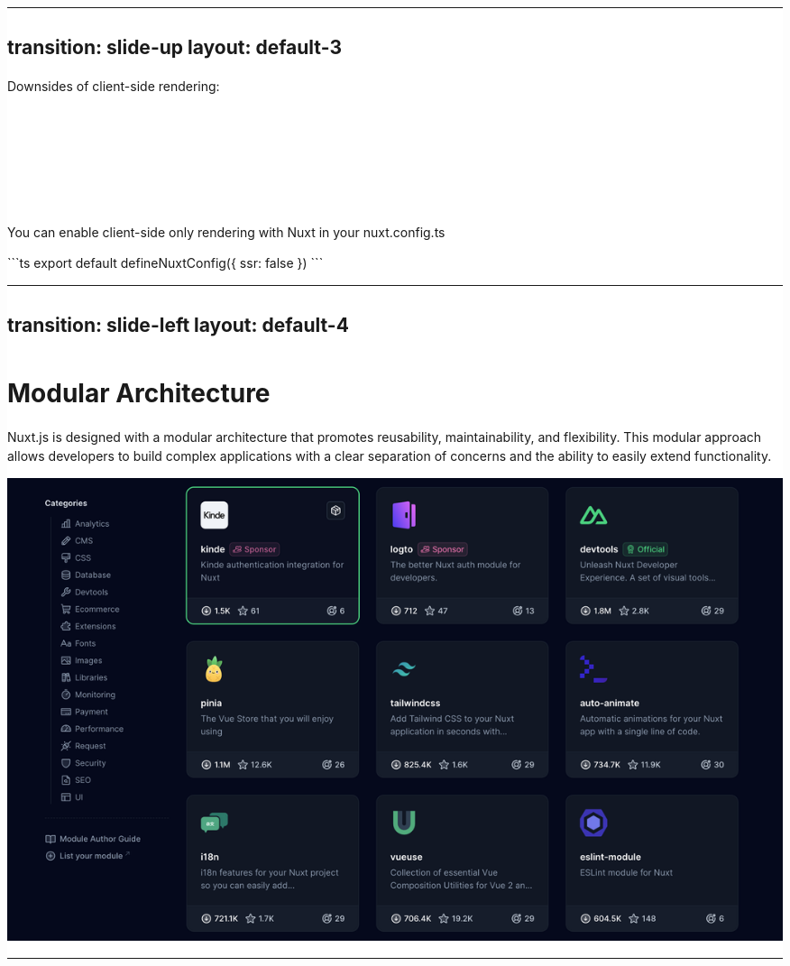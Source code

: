 


---
transition: slide-up
layout: default-3
---

Downsides of client-side rendering:

-   Performance: The user has to wait for the browser to download, parse and run JavaScript files. Depending on the network for the download part and the user's device for the parsing and execution, this can take some time and impact the user's experience.
-   Search Engine Optimization: Indexing and updating the content delivered via client-side rendering takes more time than with a server-rendered HTML document. This is related to the performance drawback we discussed, as search engine crawlers won't wait for the interface to be fully rendered on their first try to index the page. Your content will take more time to show and update in search results pages with pure client-side rendering.


You can enable client-side only rendering with Nuxt in your nuxt.config.ts

<div v-click>
```ts
export default defineNuxtConfig({
  ssr: false
})
```
</div>


<style>
  li{
    color: white;
    font-size:12px;
    font-weight: 300;
    margin-bottom: 20px;
  }
</style>



---
transition: slide-left
layout: default-4
---

# Modular Architecture

Nuxt.js is designed with a modular architecture that promotes reusability, maintainability, and flexibility. This modular approach allows developers to build complex applications with a clear separation of concerns and the ability to easily extend functionality.


<img
  v-click
  class="mt-5"
  src="/assets/modules.png"
  alt="nuxt app"
/>

---